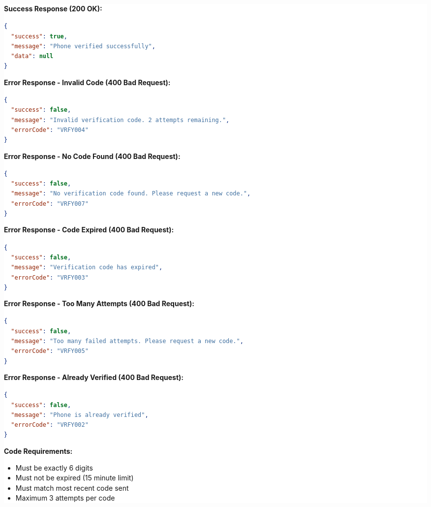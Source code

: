 **Success Response (200 OK):**
```json
{
  "success": true,
  "message": "Phone verified successfully",
  "data": null
}
```

**Error Response - Invalid Code (400 Bad Request):**
```json
{
  "success": false,
  "message": "Invalid verification code. 2 attempts remaining.",
  "errorCode": "VRFY004"
}
```

**Error Response - No Code Found (400 Bad Request):**
```json
{
  "success": false,
  "message": "No verification code found. Please request a new code.",
  "errorCode": "VRFY007"
}
```

**Error Response - Code Expired (400 Bad Request):**
```json
{
  "success": false,
  "message": "Verification code has expired",
  "errorCode": "VRFY003"
}
```

**Error Response - Too Many Attempts (400 Bad Request):**
```json
{
  "success": false,
  "message": "Too many failed attempts. Please request a new code.",
  "errorCode": "VRFY005"
}
```

**Error Response - Already Verified (400 Bad Request):**
```json
{
  "success": false,
  "message": "Phone is already verified",
  "errorCode": "VRFY002"
}
```

**Code Requirements:**
- Must be exactly 6 digits
- Must not be expired (15 minute limit)
- Must match most recent code sent
- Maximum 3 attempts per code
